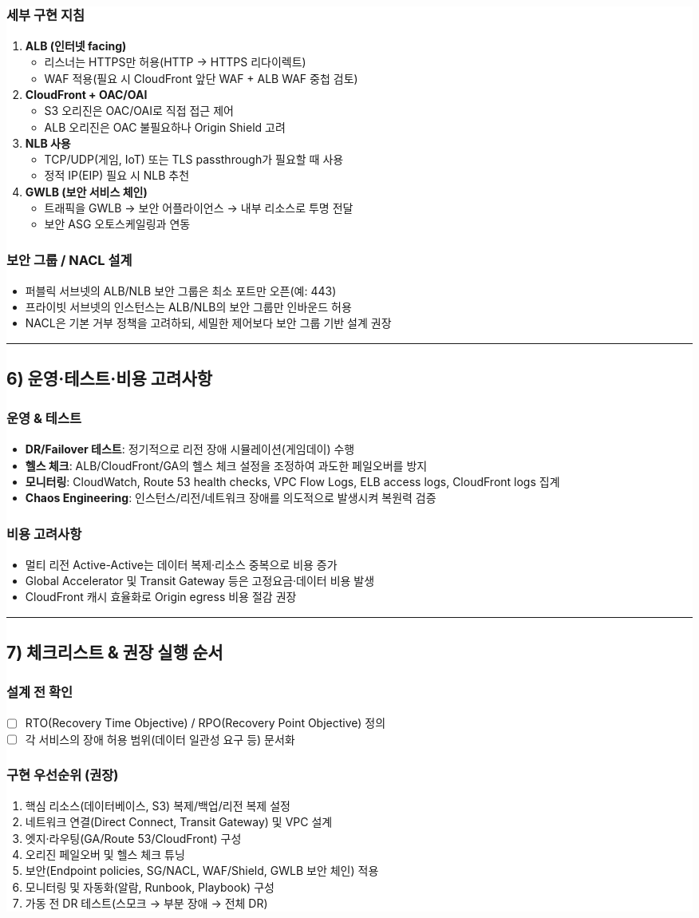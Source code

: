 ### 세부 구현 지침
1. **ALB (인터넷 facing)**  
   - 리스너는 HTTPS만 허용(HTTP → HTTPS 리다이렉트)  
   - WAF 적용(필요 시 CloudFront 앞단 WAF + ALB WAF 중첩 검토)
2. **CloudFront + OAC/OAI**  
   - S3 오리진은 OAC/OAI로 직접 접근 제어  
   - ALB 오리진은 OAC 불필요하나 Origin Shield 고려
3. **NLB 사용**  
   - TCP/UDP(게임, IoT) 또는 TLS passthrough가 필요할 때 사용  
   - 정적 IP(EIP) 필요 시 NLB 추천
4. **GWLB (보안 서비스 체인)**  
   - 트래픽을 GWLB → 보안 어플라이언스 → 내부 리소스로 투명 전달  
   - 보안 ASG 오토스케일링과 연동

### 보안 그룹 / NACL 설계
- 퍼블릭 서브넷의 ALB/NLB 보안 그룹은 최소 포트만 오픈(예: 443)  
- 프라이빗 서브넷의 인스턴스는 ALB/NLB의 보안 그룹만 인바운드 허용  
- NACL은 기본 거부 정책을 고려하되, 세밀한 제어보다 보안 그룹 기반 설계 권장

---

## 6) 운영·테스트·비용 고려사항

### 운영 & 테스트
- **DR/Failover 테스트**: 정기적으로 리전 장애 시뮬레이션(게임데이) 수행  
- **헬스 체크**: ALB/CloudFront/GA의 헬스 체크 설정을 조정하여 과도한 페일오버를 방지  
- **모니터링**: CloudWatch, Route 53 health checks, VPC Flow Logs, ELB access logs, CloudFront logs 집계  
- **Chaos Engineering**: 인스턴스/리전/네트워크 장애를 의도적으로 발생시켜 복원력 검증

### 비용 고려사항
- 멀티 리전 Active-Active는 데이터 복제·리소스 중복으로 비용 증가  
- Global Accelerator 및 Transit Gateway 등은 고정요금·데이터 비용 발생  
- CloudFront 캐시 효율화로 Origin egress 비용 절감 권장

---

## 7) 체크리스트 & 권장 실행 순서

### 설계 전 확인
- [ ] RTO(Recovery Time Objective) / RPO(Recovery Point Objective) 정의  
- [ ] 각 서비스의 장애 허용 범위(데이터 일관성 요구 등) 문서화

### 구현 우선순위 (권장)
1. 핵심 리소스(데이터베이스, S3) 복제/백업/리전 복제 설정  
2. 네트워크 연결(Direct Connect, Transit Gateway) 및 VPC 설계  
3. 엣지·라우팅(GA/Route 53/CloudFront) 구성  
4. 오리진 페일오버 및 헬스 체크 튜닝  
5. 보안(Endpoint policies, SG/NACL, WAF/Shield, GWLB 보안 체인) 적용  
6. 모니터링 및 자동화(알람, Runbook, Playbook) 구성  
7. 가동 전 DR 테스트(스모크 → 부분 장애 → 전체 DR)
